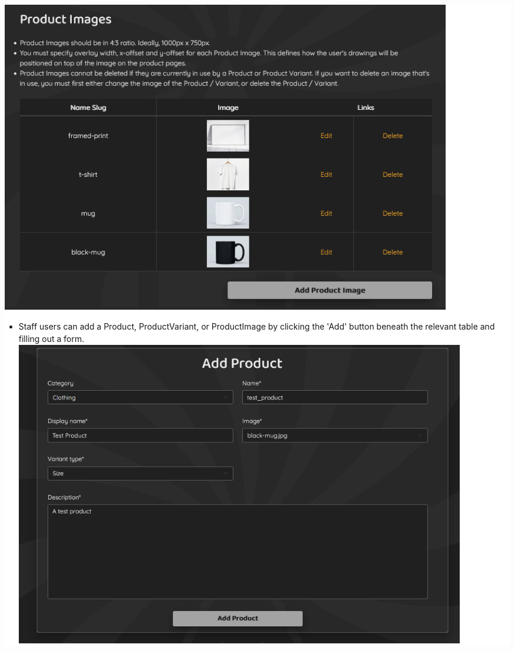 ![](documentation/testing_images/user_stories/user-story-5-1-4.jpg)  
* Staff users can add a Product, ProductVariant, or ProductImage by clicking the 'Add' button beneath the relevant table and filling out a form.  
![](documentation/testing_images/user_stories/user-story-5-1-5.jpg)  